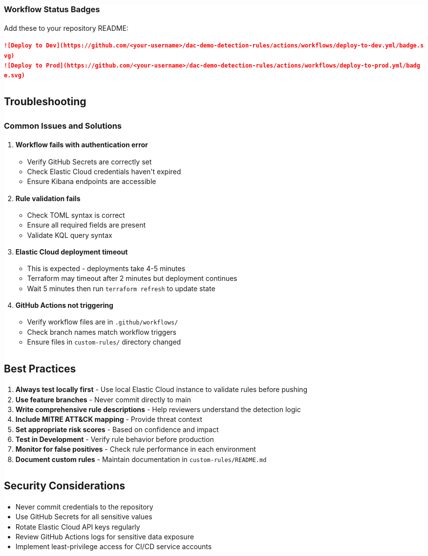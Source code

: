 ### Workflow Status Badges
Add these to your repository README:

```markdown
![Deploy to Dev](https://github.com/<your-username>/dac-demo-detection-rules/actions/workflows/deploy-to-dev.yml/badge.svg)
![Deploy to Prod](https://github.com/<your-username>/dac-demo-detection-rules/actions/workflows/deploy-to-prod.yml/badge.svg)
```

## Troubleshooting

### Common Issues and Solutions

1. **Workflow fails with authentication error**
   - Verify GitHub Secrets are correctly set
   - Check Elastic Cloud credentials haven't expired
   - Ensure Kibana endpoints are accessible

2. **Rule validation fails**
   - Check TOML syntax is correct
   - Ensure all required fields are present
   - Validate KQL query syntax

3. **Elastic Cloud deployment timeout**
   - This is expected - deployments take 4-5 minutes
   - Terraform may timeout after 2 minutes but deployment continues
   - Wait 5 minutes then run `terraform refresh` to update state

4. **GitHub Actions not triggering**
   - Verify workflow files are in `.github/workflows/`
   - Check branch names match workflow triggers
   - Ensure files in `custom-rules/` directory changed

## Best Practices

1. **Always test locally first** - Use local Elastic Cloud instance to validate rules before pushing
2. **Use feature branches** - Never commit directly to main
3. **Write comprehensive rule descriptions** - Help reviewers understand the detection logic
4. **Include MITRE ATT&CK mapping** - Provide threat context
5. **Set appropriate risk scores** - Based on confidence and impact
6. **Test in Development** - Verify rule behavior before production
7. **Monitor for false positives** - Check rule performance in each environment
8. **Document custom rules** - Maintain documentation in `custom-rules/README.md`

## Security Considerations

- Never commit credentials to the repository
- Use GitHub Secrets for all sensitive values
- Rotate Elastic Cloud API keys regularly
- Review GitHub Actions logs for sensitive data exposure
- Implement least-privilege access for CI/CD service accounts
